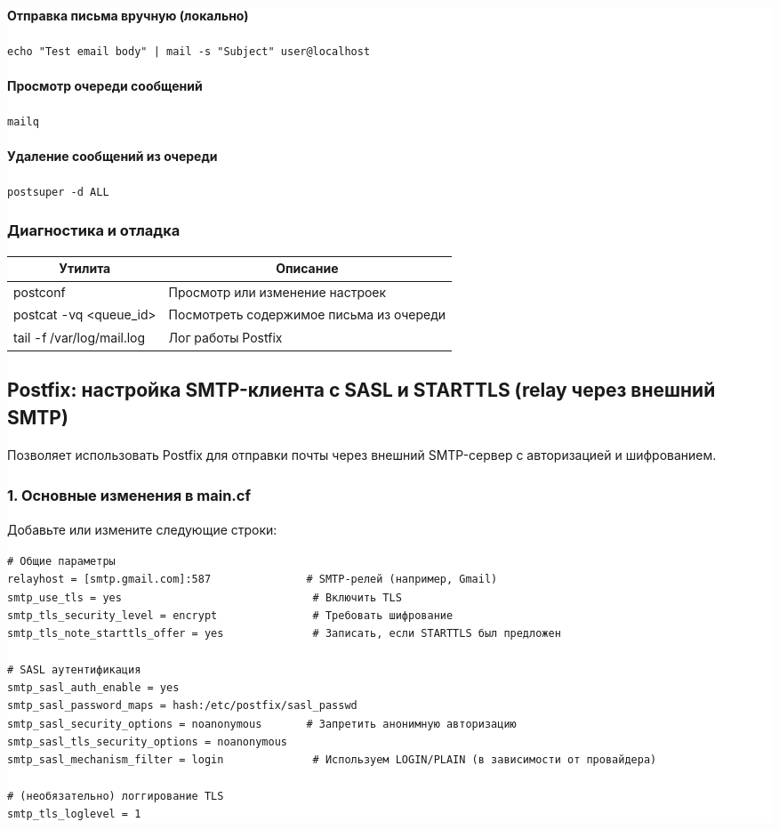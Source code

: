 #### **Отправка письма вручную (локально)**
```
echo "Test email body" | mail -s "Subject" user@localhost
```

#### **Просмотр очереди сообщений**
```
mailq
```

#### **Удаление сообщений из очереди**
```
postsuper -d ALL
```

### **Диагностика и отладка**

| **Утилита**               | **Описание**                            |
| ------------------------- | --------------------------------------- |
| postconf                  | Просмотр или изменение настроек         |
| postcat -vq <queue_id>    | Посмотреть содержимое письма из очереди |
| tail -f /var/log/mail.log | Лог работы Postfix                      |

## **Postfix: настройка SMTP-клиента с SASL и STARTTLS (relay через внешний SMTP)**

Позволяет использовать Postfix для отправки почты через внешний SMTP-сервер с авторизацией и шифрованием.

### **1. Основные изменения в main.cf**

Добавьте или измените следующие строки:
```
# Общие параметры
relayhost = [smtp.gmail.com]:587               # SMTP-релей (например, Gmail)
smtp_use_tls = yes                              # Включить TLS
smtp_tls_security_level = encrypt               # Требовать шифрование
smtp_tls_note_starttls_offer = yes              # Записать, если STARTTLS был предложен

# SASL аутентификация
smtp_sasl_auth_enable = yes
smtp_sasl_password_maps = hash:/etc/postfix/sasl_passwd
smtp_sasl_security_options = noanonymous       # Запретить анонимную авторизацию
smtp_sasl_tls_security_options = noanonymous
smtp_sasl_mechanism_filter = login              # Используем LOGIN/PLAIN (в зависимости от провайдера)

# (необязательно) логгирование TLS
smtp_tls_loglevel = 1
```
